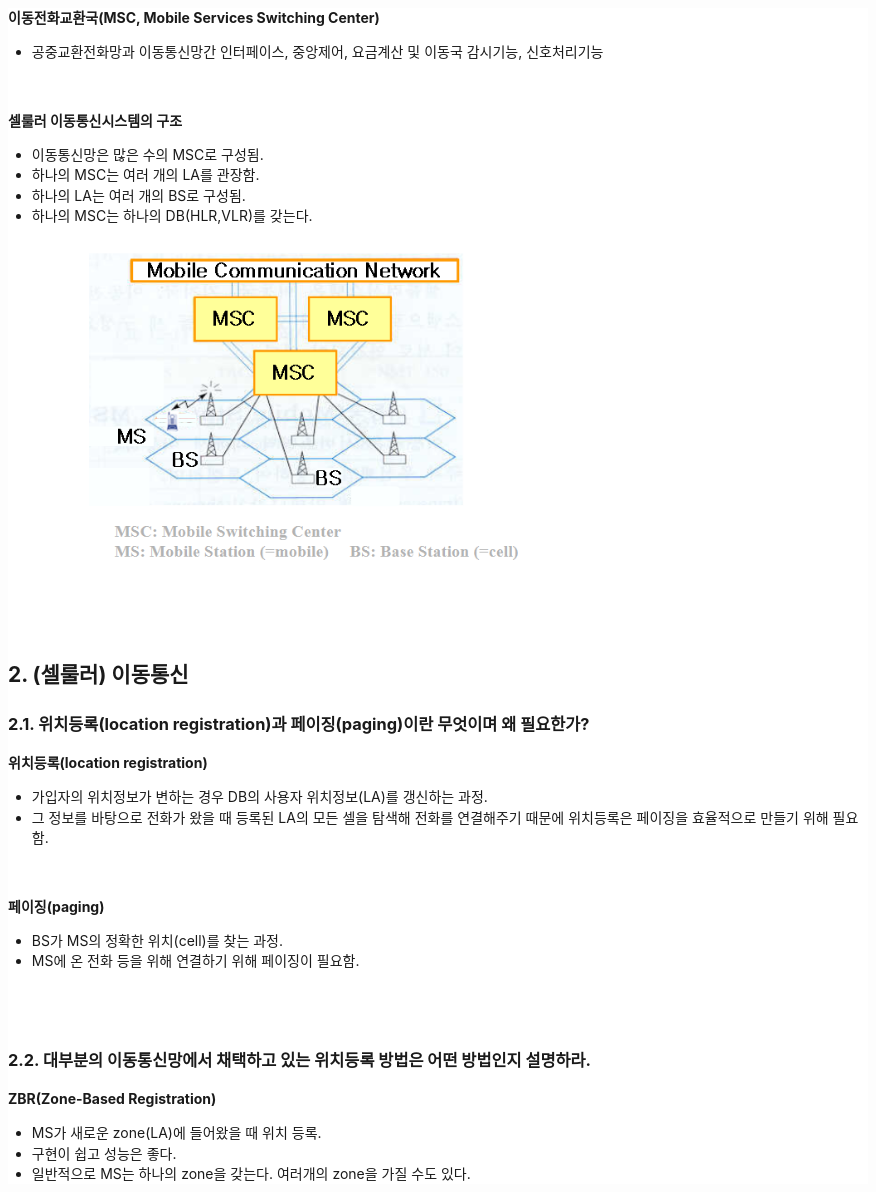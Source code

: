 **이동전화교환국(MSC, Mobile Services Switching Center)**
- 공중교환전화망과 이동통신망간 인터페이스, 중앙제어, 요금계산 및 이동국 감시기능,  신호처리기능
  
<br />

**셀룰러 이동통신시스템의 구조**
- 이동통신망은 많은 수의 MSC로 구성됨.
- 하나의 MSC는 여러 개의 LA를 관장함.
- 하나의 LA는 여러 개의 BS로 구성됨.
- 하나의 MSC는 하나의 DB(HLR,VLR)를 갖는다.
<img src="..\..\..\image\network\wireless-communication\intro-wireless-communication\mobile-communication\mobile-communication-architecture.png" width="600" height="330">

<br /><br />

## **2. (셀룰러) 이동통신**

### **2.1. 위치등록(location registration)과 페이징(paging)이란 무엇이며 왜 필요한가?**

**위치등록(location registration)**
- 가입자의 위치정보가 변하는 경우 DB의 사용자 위치정보(LA)를 갱신하는 과정.
- 그 정보를 바탕으로 전화가 왔을 때 등록된 LA의 모든 셀을 탐색해 전화를 연결해주기 때문에 위치등록은 페이징을 효율적으로 만들기 위해 필요함.
<br />

**페이징(paging)**
- BS가 MS의 정확한 위치(cell)를 찾는 과정.
- MS에 온 전화 등을 위해 연결하기 위해 페이징이 필요함.

<br /><br />

### **2.2. 대부분의 이동통신망에서 채택하고 있는 위치등록 방법은 어떤 방법인지 설명하라.**
**ZBR(Zone-Based Registration)**
- MS가 새로운 zone(LA)에 들어왔을 때 위치 등록.
- 구현이 쉽고 성능은 좋다.
- 일반적으로 MS는 하나의 zone을 갖는다. 여러개의 zone을 가질 수도 있다.
 